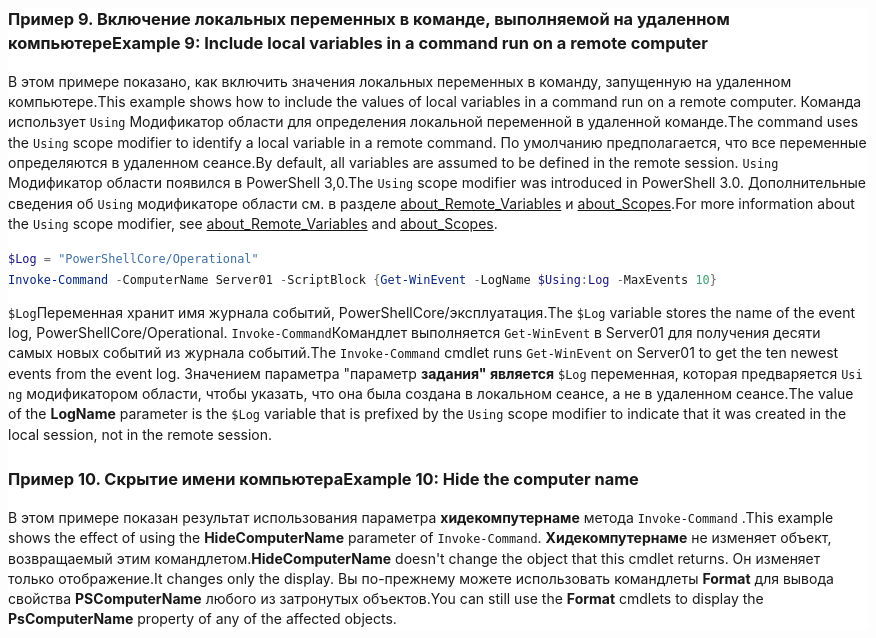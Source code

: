 ### <span data-ttu-id="cef6a-206">Пример 9. Включение локальных переменных в команде, выполняемой на удаленном компьютере</span><span class="sxs-lookup"><span data-stu-id="cef6a-206">Example 9: Include local variables in a command run on a remote computer</span></span>

<span data-ttu-id="cef6a-207">В этом примере показано, как включить значения локальных переменных в команду, запущенную на удаленном компьютере.</span><span class="sxs-lookup"><span data-stu-id="cef6a-207">This example shows how to include the values of local variables in a command run on a remote computer.</span></span> <span data-ttu-id="cef6a-208">Команда использует `Using` Модификатор области для определения локальной переменной в удаленной команде.</span><span class="sxs-lookup"><span data-stu-id="cef6a-208">The command uses the `Using` scope modifier to identify a local variable in a remote command.</span></span> <span data-ttu-id="cef6a-209">По умолчанию предполагается, что все переменные определяются в удаленном сеансе.</span><span class="sxs-lookup"><span data-stu-id="cef6a-209">By default, all variables are assumed to be defined in the remote session.</span></span> <span data-ttu-id="cef6a-210">`Using`Модификатор области появился в PowerShell 3,0.</span><span class="sxs-lookup"><span data-stu-id="cef6a-210">The `Using` scope modifier was introduced in PowerShell 3.0.</span></span> <span data-ttu-id="cef6a-211">Дополнительные сведения об `Using` модификаторе области см. в разделе [about_Remote_Variables](./About/about_Remote_Variables.md) и [about_Scopes](./about/about_scopes.md).</span><span class="sxs-lookup"><span data-stu-id="cef6a-211">For more information about the `Using` scope modifier, see [about_Remote_Variables](./About/about_Remote_Variables.md) and [about_Scopes](./about/about_scopes.md).</span></span>

```powershell
$Log = "PowerShellCore/Operational"
Invoke-Command -ComputerName Server01 -ScriptBlock {Get-WinEvent -LogName $Using:Log -MaxEvents 10}
```

<span data-ttu-id="cef6a-212">`$Log`Переменная хранит имя журнала событий, PowerShellCore/эксплуатация.</span><span class="sxs-lookup"><span data-stu-id="cef6a-212">The `$Log` variable stores the name of the event log, PowerShellCore/Operational.</span></span> <span data-ttu-id="cef6a-213">`Invoke-Command`Командлет выполняется `Get-WinEvent` в Server01 для получения десяти самых новых событий из журнала событий.</span><span class="sxs-lookup"><span data-stu-id="cef6a-213">The `Invoke-Command` cmdlet runs `Get-WinEvent` on Server01 to get the ten newest events from the event log.</span></span> <span data-ttu-id="cef6a-214">Значением параметра "параметр **задания" является** `$Log` переменная, которая предваряется `Using` модификатором области, чтобы указать, что она была создана в локальном сеансе, а не в удаленном сеансе.</span><span class="sxs-lookup"><span data-stu-id="cef6a-214">The value of the **LogName** parameter is the `$Log` variable that is prefixed by the `Using` scope modifier to indicate that it was created in the local session, not in the remote session.</span></span>

### <span data-ttu-id="cef6a-215">Пример 10. Скрытие имени компьютера</span><span class="sxs-lookup"><span data-stu-id="cef6a-215">Example 10: Hide the computer name</span></span>

<span data-ttu-id="cef6a-216">В этом примере показан результат использования параметра **хидекомпутернаме** метода `Invoke-Command` .</span><span class="sxs-lookup"><span data-stu-id="cef6a-216">This example shows the effect of using the **HideComputerName** parameter of `Invoke-Command`.</span></span>
<span data-ttu-id="cef6a-217">**Хидекомпутернаме** не изменяет объект, возвращаемый этим командлетом.</span><span class="sxs-lookup"><span data-stu-id="cef6a-217">**HideComputerName** doesn't change the object that this cmdlet returns.</span></span> <span data-ttu-id="cef6a-218">Он изменяет только отображение.</span><span class="sxs-lookup"><span data-stu-id="cef6a-218">It changes only the display.</span></span> <span data-ttu-id="cef6a-219">Вы по-прежнему можете использовать командлеты **Format** для вывода свойства **PSComputerName** любого из затронутых объектов.</span><span class="sxs-lookup"><span data-stu-id="cef6a-219">You can still use the **Format** cmdlets to display the **PsComputerName** property of any of the affected objects.</span></span>
